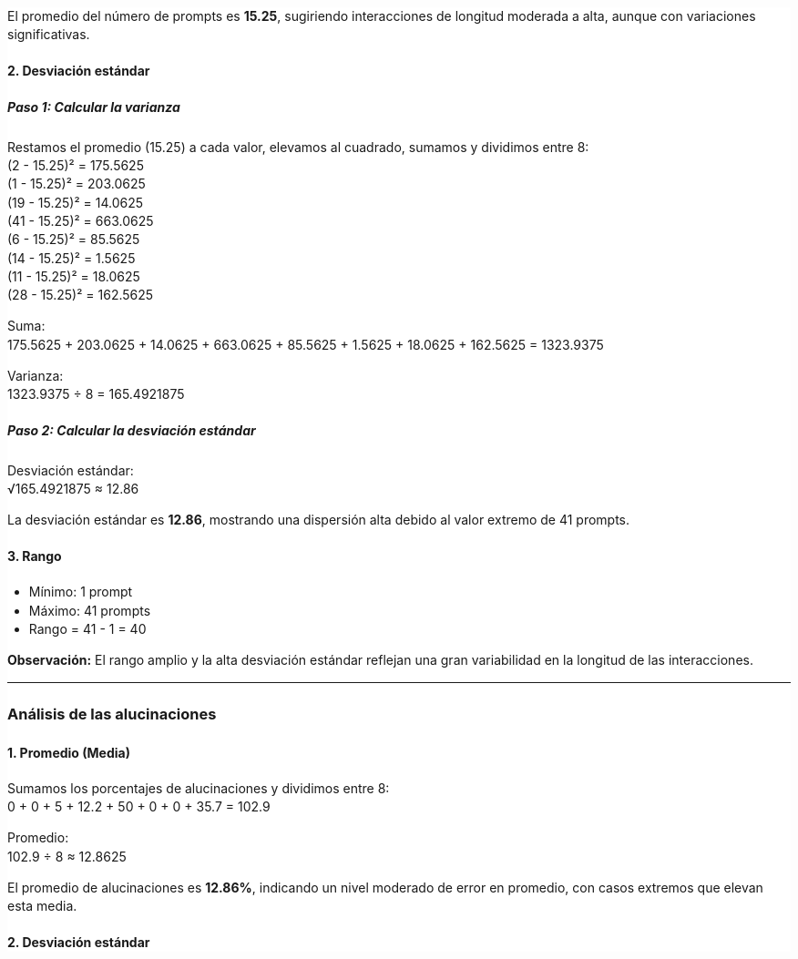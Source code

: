 El promedio del número de prompts es **15.25**, sugiriendo interacciones de longitud moderada a alta, aunque con variaciones significativas.

#### 2. Desviación estándar

##### Paso 1: Calcular la varianza

Restamos el promedio (15.25) a cada valor, elevamos al cuadrado, sumamos y dividimos entre 8:  
(2 - 15.25)² = 175.5625  
(1 - 15.25)² = 203.0625  
(19 - 15.25)² = 14.0625  
(41 - 15.25)² = 663.0625  
(6 - 15.25)² = 85.5625  
(14 - 15.25)² = 1.5625  
(11 - 15.25)² = 18.0625  
(28 - 15.25)² = 162.5625  

Suma:  
175.5625 + 203.0625 + 14.0625 + 663.0625 + 85.5625 + 1.5625 + 18.0625 + 162.5625 = 1323.9375  

Varianza:  
1323.9375 ÷ 8 = 165.4921875  

##### Paso 2: Calcular la desviación estándar

Desviación estándar:  
√165.4921875 ≈ 12.86  

La desviación estándar es **12.86**, mostrando una dispersión alta debido al valor extremo de 41 prompts.

#### 3. Rango

- Mínimo: 1 prompt  
- Máximo: 41 prompts  
- Rango = 41 - 1 = 40  

**Observación:** El rango amplio y la alta desviación estándar reflejan una gran variabilidad en la longitud de las interacciones.

---

### Análisis de las alucinaciones

#### 1. Promedio (Media)

Sumamos los porcentajes de alucinaciones y dividimos entre 8:  
0 + 0 + 5 + 12.2 + 50 + 0 + 0 + 35.7 = 102.9  

Promedio:  
102.9 ÷ 8 ≈ 12.8625  

El promedio de alucinaciones es **12.86%**, indicando un nivel moderado de error en promedio, con casos extremos que elevan esta media.

#### 2. Desviación estándar

